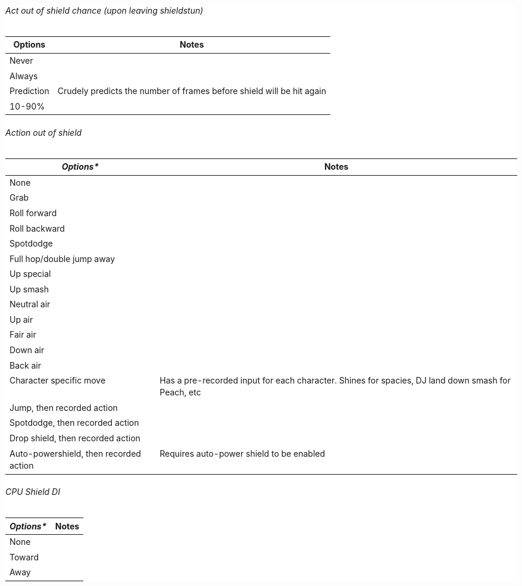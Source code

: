 ###### Act out of shield chance (upon leaving shieldstun)
| Options | Notes |
| --- | --- |
| Never | |
| Always | |
| Prediction | Crudely predicts the number of frames before shield will be hit again |
| 10-90% | |

###### Action out of shield
| *Options\** | Notes |
| --- | --- |
| None | |
| Grab | |
| Roll forward | |
| Roll backward | |
| Spotdodge | |
| Full hop/double jump away | |
| Up special | |
| Up smash | |
| Neutral air | |
| Up air | |
| Fair air | |
| Down air | |
| Back air | |
| Character specific move | Has a pre-recorded input for each character. Shines for spacies, DJ land down smash for Peach, etc |
| Jump, then recorded action |
| Spotdodge, then recorded action | |
| Drop shield, then recorded action | |
| Auto-powershield, then recorded action | Requires auto-power shield to be enabled |

###### CPU Shield DI
| *Options\** | Notes |
| --- | --- |
| None | |
| Toward | |
| Away | |

